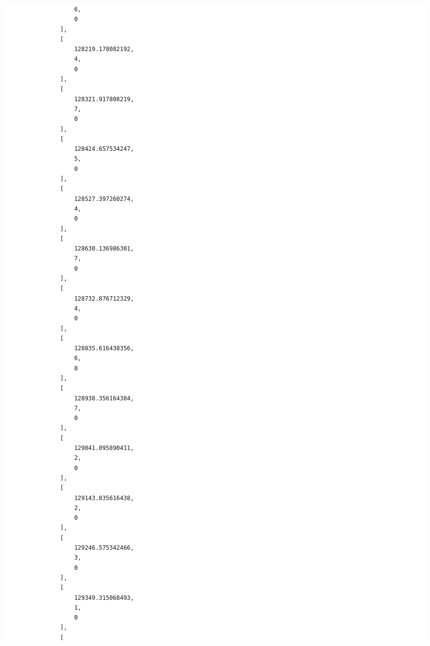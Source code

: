 						6,
						0
					],
					[
						128219.178082192,
						4,
						0
					],
					[
						128321.917808219,
						7,
						0
					],
					[
						128424.657534247,
						5,
						0
					],
					[
						128527.397260274,
						4,
						0
					],
					[
						128630.136986301,
						7,
						0
					],
					[
						128732.876712329,
						4,
						0
					],
					[
						128835.616438356,
						6,
						0
					],
					[
						128938.356164384,
						7,
						0
					],
					[
						129041.095890411,
						2,
						0
					],
					[
						129143.835616438,
						2,
						0
					],
					[
						129246.575342466,
						3,
						0
					],
					[
						129349.315068493,
						1,
						0
					],
					[